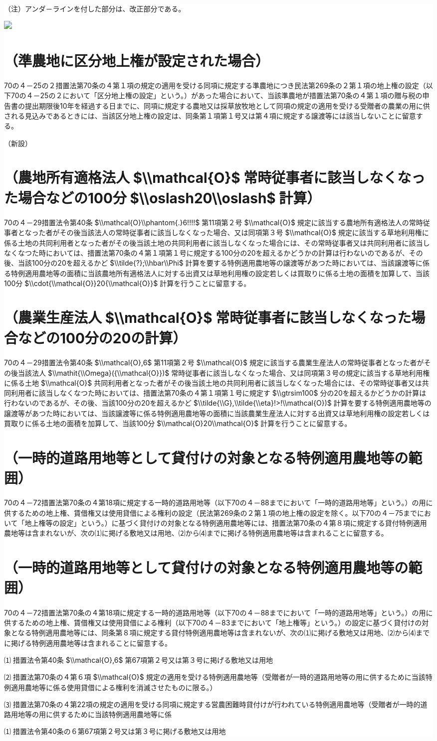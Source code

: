 （注）アンダ－ラインを付した部分は、改正部分である。

![](https://www.nta.go.jp/tmp/71eff475-43ff-474f-80b0-120fc6e6d1bb/images/6267b5938ca9e4ce0e782e87a47bd0c78476cad5eb929de54cda621702758f74.jpg)

# （準農地に区分地上権が設定された場合）

70の４－25の２措置法第70条の４第１項の規定の適用を受ける同項に規定する準農地につき民法第269条の２第１項の地上権の設定（以下70の４－25の２において「区分地上権の設定」という。）があった場合において、当該準農地が措置法第70条の４第１項の贈与税の申告書の提出期限後10年を経過する日までに、同項に規定する農地又は採草放牧地として同項の規定の適用を受ける受贈者の農業の用に供される見込みであるときには、当該区分地上権の設定は、同条第１項第１号又は第４項に規定する譲渡等には該当しないことに留意する。

（新設）

# （農地所有適格法人 $\\mathcal{O}$ 常時従事者に該当しなくなった場合などの100分 $\\oslash20\\oslash$ 計算）

70の４－29措置法令第40条 $\\mathcal{O}\\phantom{.}6!!!!$ 第11項第２号 $\\mathcal{O}$ 規定に該当する農地所有適格法人の常時従事者となった者がその後当該法人の常時従事者に該当しなくなった場合、又は同項第３号 $\\mathcal{O}$ 規定に該当する草地利用権に係る土地の共同利用者となった者がその後当該土地の共同利用者に該当しなくなった場合には、その常時従事者又は共同利用者に該当しなくなつた時においては、措置法第70条の４第１項第１号に規定する100分の20を超えるかどうかの計算は行わないのであるが、その後、当該100分の20を超えるかど $\\tilde{?};\\hbar\\Phi$ 計算を要する特例適用農地等の譲渡等があつた時においては、当該譲渡等に係る特例適用農地等の面積に当該農地所有適格法人に対する出資又は草地利用権の設定若しくは買取りに係る土地の面積を加算して、当該100分 $\\cdot{\\mathcal{O}}20{\\mathcal{O}}$ 計算を行うことに留意する。

# （農業生産法人 $\\mathcal{O}$ 常時従事者に該当しなくなった場合などの100分の20の計算）

70の４－29措置法令第40条 $\\mathcal{O},6$ 第11項第２号 $\\mathcal{O}$ 規定に該当する農業生産法人の常時従事者となった者がその後当該法人 $\\mathit{\\Omega}({\\mathcal{O}})$ 常時従事者に該当しなくなった場合、又は同項第３号の規定に該当する草地利用権に係る土地 $\\mathcal{O}$ 共同利用者となった者がその後当該土地の共同利用者に該当しなくなった場合には、その常時従事者又は共同利用者に該当しなくなつた時においては、措置法第70条の４第１項第１号に規定す $\\gtrsim100$ 分の20を超えるかどうかの計算は行わないのであるが、その後、当該100分の20を超えるかど $\\tilde{\\G},\\tilde{\\eta}!>!\\mathcal{O})$ 計算を要する特例適用農地等の譲渡等があつた時においては、当該譲渡等に係る特例適用農地等の面積に当該農業生産法人に対する出資又は草地利用権の設定若しくは買取りに係る土地の面積を加算して、当該100分 $\\mathcal{O}20\\mathcal{O}$ 計算を行うことに留意する。

# （一時的道路用地等として貸付けの対象となる特例適用農地等の範囲）

70の４－72措置法第70条の４第18項に規定する一時的道路用地等（以下70の４－88までにおいて「一時的道路用地等」という。）の用に供するための地上権、賃借権又は使用貸借による権利の設定（民法第269条の２第１項の地上権の設定を除く。以下70の４－75までにおいて「地上権等の設定」という。）に基づく貸付けの対象となる特例適用農地等には、措置法第70条の４第８項に規定する貸付特例適用農地等は含まれないが、次の⑴に掲げる敷地又は用地、⑵から⑷までに掲げる特例適用農地等は含まれることに留意する。

# （一時的道路用地等として貸付けの対象となる特例適用農地等の範囲）

70の４－72措置法第70条の４第18項に規定する一時的道路用地等（以下70の４－88までにおいて「一時的道路用地等」という。）の用に供するための地上権、賃借権又は使用貸借による権利（以下70の４－83までにおいて「地上権等」という。）の設定に基づく貸付けの対象となる特例適用農地等には、同条第８項に規定する貸付特例適用農地等は含まれないが、次の⑴に掲げる敷地又は用地、⑵から⑷までに掲げる特例適用農地等は含まれることに留意する。

⑴ 措置法令第40条 $\\mathcal{O},6$ 第67項第２号又は第３号に掲げる敷地又は用地

⑵ 措置法第70条の４第６項 $\\mathcal{O}$ 規定の適用を受ける特例適用農地等（受贈者が一時的道路用地等の用に供するために当該特例適用農地等に係る使用貸借による権利を消滅させたものに限る。）

⑶ 措置法第70条の４第22項の規定の適用を受ける同項に規定する営農困難時貸付けが行われている特例適用農地等（受贈者が一時的道路用地等の用に供するために当該特例適用農地等に係

⑴ 措置法令第40条の６第67項第２号又は第３号に掲げる敷地又は用地
